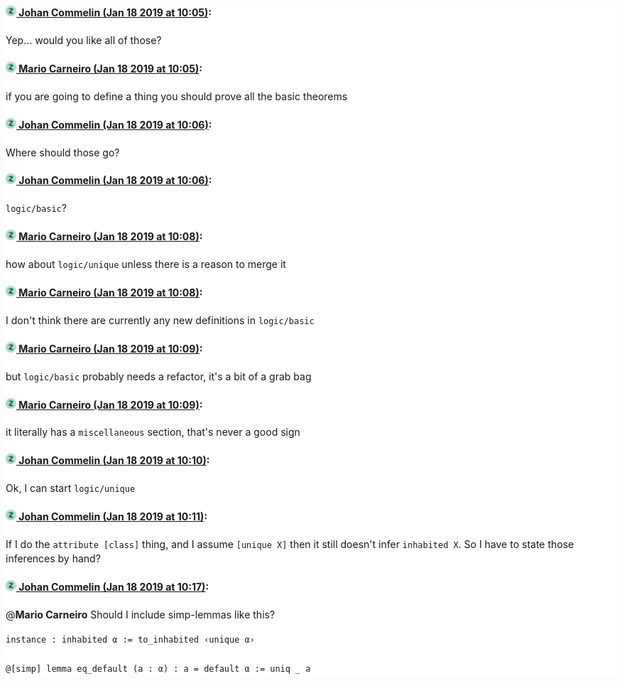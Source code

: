 #### [![Click to go to Zulip](../../assets/img/zulip2.png) Johan Commelin (Jan 18 2019 at 10:05)](https://leanprover.zulipchat.com/#narrow/stream/113488-general/topic/singleton%20/%20unique/near/156353798):
Yep... would you like all of those?

#### [![Click to go to Zulip](../../assets/img/zulip2.png) Mario Carneiro (Jan 18 2019 at 10:05)](https://leanprover.zulipchat.com/#narrow/stream/113488-general/topic/singleton%20/%20unique/near/156353802):
if you are going to define a thing you should prove all the basic theorems

#### [![Click to go to Zulip](../../assets/img/zulip2.png) Johan Commelin (Jan 18 2019 at 10:06)](https://leanprover.zulipchat.com/#narrow/stream/113488-general/topic/singleton%20/%20unique/near/156353873):
Where should those go?

#### [![Click to go to Zulip](../../assets/img/zulip2.png) Johan Commelin (Jan 18 2019 at 10:06)](https://leanprover.zulipchat.com/#narrow/stream/113488-general/topic/singleton%20/%20unique/near/156353875):
`logic/basic`?

#### [![Click to go to Zulip](../../assets/img/zulip2.png) Mario Carneiro (Jan 18 2019 at 10:08)](https://leanprover.zulipchat.com/#narrow/stream/113488-general/topic/singleton%20/%20unique/near/156353945):
how about `logic/unique` unless there is a reason to merge it

#### [![Click to go to Zulip](../../assets/img/zulip2.png) Mario Carneiro (Jan 18 2019 at 10:08)](https://leanprover.zulipchat.com/#narrow/stream/113488-general/topic/singleton%20/%20unique/near/156353950):
I don't think there are currently any new definitions in `logic/basic`

#### [![Click to go to Zulip](../../assets/img/zulip2.png) Mario Carneiro (Jan 18 2019 at 10:09)](https://leanprover.zulipchat.com/#narrow/stream/113488-general/topic/singleton%20/%20unique/near/156353964):
but `logic/basic` probably needs a refactor, it's a bit of a grab bag

#### [![Click to go to Zulip](../../assets/img/zulip2.png) Mario Carneiro (Jan 18 2019 at 10:09)](https://leanprover.zulipchat.com/#narrow/stream/113488-general/topic/singleton%20/%20unique/near/156353971):
it literally has a `miscellaneous` section, that's never a good sign

#### [![Click to go to Zulip](../../assets/img/zulip2.png) Johan Commelin (Jan 18 2019 at 10:10)](https://leanprover.zulipchat.com/#narrow/stream/113488-general/topic/singleton%20/%20unique/near/156354031):
Ok, I can start `logic/unique`

#### [![Click to go to Zulip](../../assets/img/zulip2.png) Johan Commelin (Jan 18 2019 at 10:11)](https://leanprover.zulipchat.com/#narrow/stream/113488-general/topic/singleton%20/%20unique/near/156354050):
If I do the `attribute [class]` thing, and I assume `[unique X]` then it still doesn't infer `inhabited X`. So I have to state those inferences by hand?

#### [![Click to go to Zulip](../../assets/img/zulip2.png) Johan Commelin (Jan 18 2019 at 10:17)](https://leanprover.zulipchat.com/#narrow/stream/113488-general/topic/singleton%20/%20unique/near/156354355):
@**Mario Carneiro** Should I include simp-lemmas like this?
```lean
instance : inhabited α := to_inhabited ‹unique α›

@[simp] lemma eq_default (a : α) : a = default α := uniq _ a
```
